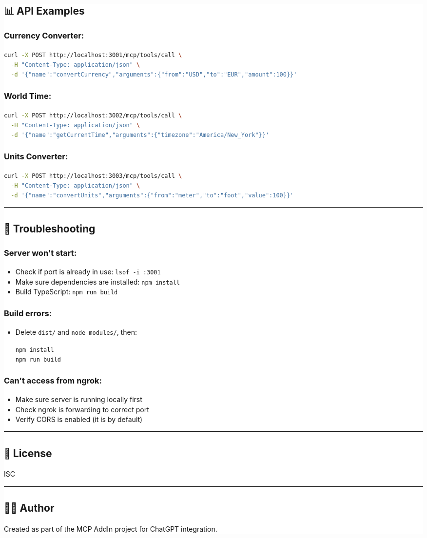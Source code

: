 
## 📊 API Examples

### Currency Converter:
```bash
curl -X POST http://localhost:3001/mcp/tools/call \
  -H "Content-Type: application/json" \
  -d '{"name":"convertCurrency","arguments":{"from":"USD","to":"EUR","amount":100}}'
```

### World Time:
```bash
curl -X POST http://localhost:3002/mcp/tools/call \
  -H "Content-Type: application/json" \
  -d '{"name":"getCurrentTime","arguments":{"timezone":"America/New_York"}}'
```

### Units Converter:
```bash
curl -X POST http://localhost:3003/mcp/tools/call \
  -H "Content-Type: application/json" \
  -d '{"name":"convertUnits","arguments":{"from":"meter","to":"foot","value":100}}'
```

---

## 🐛 Troubleshooting

### Server won't start:
- Check if port is already in use: `lsof -i :3001`
- Make sure dependencies are installed: `npm install`
- Build TypeScript: `npm run build`

### Build errors:
- Delete `dist/` and `node_modules/`, then:
  ```bash
  npm install
  npm run build
  ```

### Can't access from ngrok:
- Make sure server is running locally first
- Check ngrok is forwarding to correct port
- Verify CORS is enabled (it is by default)

---

## 📄 License

ISC

---

## 👨‍💻 Author

Created as part of the MCP AddIn project for ChatGPT integration.


